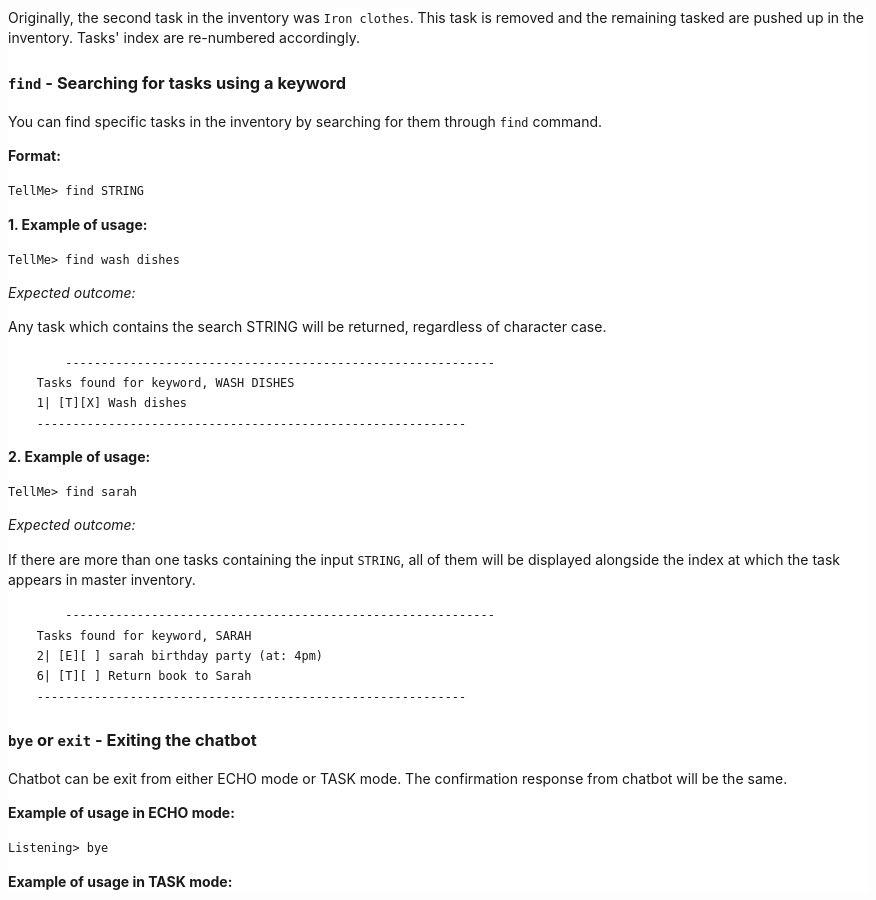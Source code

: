 Originally, the second task in the inventory was `Iron clothes`. This task is removed and 
the remaining tasked are pushed up in the inventory. Tasks' index are re-numbered accordingly.

### `find` - Searching for tasks using a keyword

You can find specific tasks in the inventory by searching for them through `find` command.

**Format:**

```
TellMe> find STRING
```

**1. Example of usage:**

```
TellMe> find wash dishes
```

*Expected outcome:*

Any task which contains the search STRING will be returned, regardless of character case.

```
        ------------------------------------------------------------
	Tasks found for keyword, WASH DISHES
	1| [T][X] Wash dishes
	------------------------------------------------------------
```

**2. Example of usage:**

```
TellMe> find sarah
```

*Expected outcome:*

If there are more than one tasks containing the input `STRING`,
all of them will be displayed alongside the index at which the task appears in master inventory.

```
        ------------------------------------------------------------
	Tasks found for keyword, SARAH
	2| [E][ ] sarah birthday party (at: 4pm)
	6| [T][ ] Return book to Sarah
	------------------------------------------------------------
```

### `bye` or `exit` - Exiting the chatbot

Chatbot can be exit from either ECHO mode or TASK mode. The confirmation response from chatbot will be the same.

**Example of usage in ECHO mode:**

```
Listening> bye
```

**Example of usage in TASK mode:**
